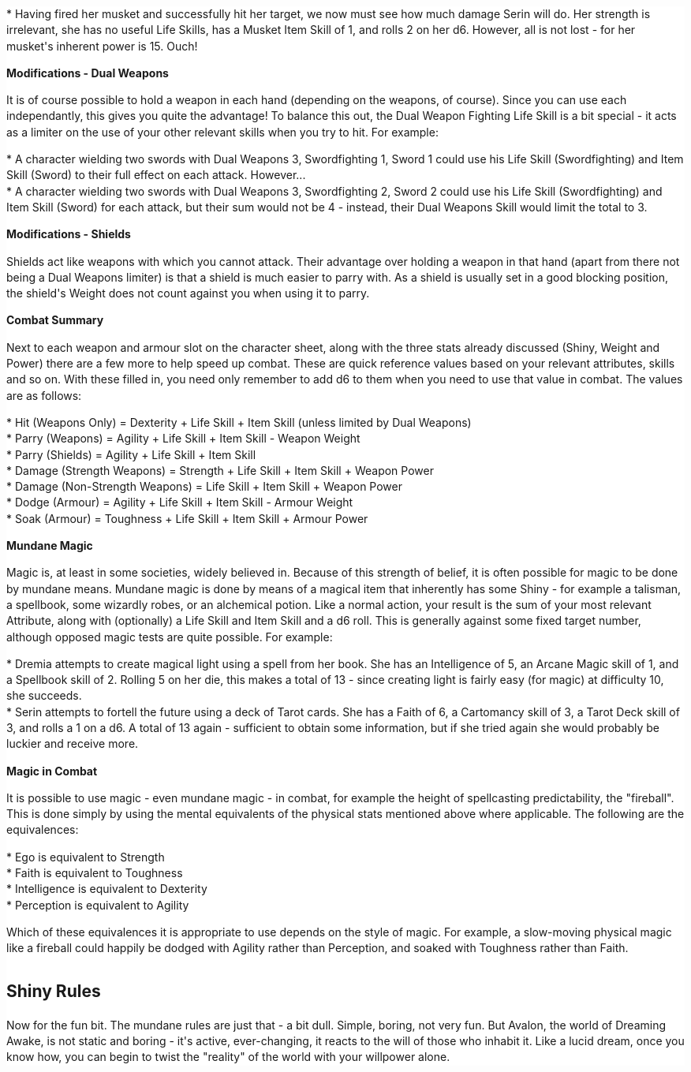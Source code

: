 <p>    * Having fired her musket and successfully hit her target, we now must see how much damage Serin will do. Her strength is irrelevant, she has no useful Life Skills, has a Musket Item Skill of 1, and rolls 2 on her d6. However, all is not lost - for her musket&#039;s inherent power is 15. Ouch! </p>
<p><b>Modifications - Dual Weapons</b></p>
<p>It is of course possible to hold a weapon in each hand (depending on the weapons, of course). Since you can use each independantly, this gives you quite the advantage! To balance this out, the Dual Weapon Fighting Life Skill is a bit special - it acts as a limiter on the use of your other relevant skills when you try to hit. For example:</p>
<p>    * A character wielding two swords with Dual Weapons 3, Swordfighting 1, Sword 1 could use his Life Skill (Swordfighting) and Item Skill (Sword) to their full effect on each attack. However...<br />
    * A character wielding two swords with Dual Weapons 3, Swordfighting 2, Sword 2 could use his Life Skill (Swordfighting) and Item Skill (Sword) for each attack, but their sum would not be 4 - instead, their Dual Weapons Skill would limit the total to 3. </p>
<p><b>Modifications - Shields</b></p>
<p>Shields act like weapons with which you cannot attack. Their advantage over holding a weapon in that hand (apart from there not being a Dual Weapons limiter) is that a shield is much easier to parry with. As a shield is usually set in a good blocking position, the shield&#039;s Weight does not count against you when using it to parry.</p>
<p><b>Combat Summary</b></p>
<p>Next to each weapon and armour slot on the character sheet, along with the three stats already discussed (Shiny, Weight and Power) there are a few more to help speed up combat. These are quick reference values based on your relevant attributes, skills and so on. With these filled in, you need only remember to add d6 to them when you need to use that value in combat. The values are as follows:</p>
<p>    * Hit (Weapons Only) = Dexterity + Life Skill + Item Skill (unless limited by Dual Weapons)<br />
    * Parry (Weapons) = Agility + Life Skill + Item Skill - Weapon Weight<br />
    * Parry (Shields) = Agility + Life Skill + Item Skill<br />
    * Damage (Strength Weapons) = Strength + Life Skill + Item Skill + Weapon Power<br />
    * Damage (Non-Strength Weapons) = Life Skill + Item Skill + Weapon Power<br />
    * Dodge (Armour) = Agility + Life Skill + Item Skill - Armour Weight<br />
    * Soak (Armour) = Toughness + Life Skill + Item Skill + Armour Power </p>
<p><b>Mundane Magic</b></p>
<p>Magic is, at least in some societies, widely believed in. Because of this strength of belief, it is often possible for magic to be done by mundane means. Mundane magic is done by means of a magical item that inherently has some Shiny - for example a talisman, a spellbook, some wizardly robes, or an alchemical potion. Like a normal action, your result is the sum of your most relevant Attribute, along with (optionally) a Life Skill and Item Skill and a d6 roll. This is generally against some fixed target number, although opposed magic tests are quite possible. For example:</p>
<p>    * Dremia attempts to create magical light using a spell from her book. She has an Intelligence of 5, an Arcane Magic skill of 1, and a Spellbook skill of 2. Rolling 5 on her die, this makes a total of 13 - since creating light is fairly easy (for magic) at difficulty 10, she succeeds.<br />
    * Serin attempts to fortell the future using a deck of Tarot cards. She has a Faith of 6, a Cartomancy skill of 3, a Tarot Deck skill of 3, and rolls a 1 on a d6. A total of 13 again - sufficient to obtain some information, but if she tried again she would probably be luckier and receive more. </p>
<p><b>Magic in Combat</b></p>
<p>It is possible to use magic - even mundane magic - in combat, for example the height of spellcasting predictability, the "fireball". This is done simply by using the mental equivalents of the physical stats mentioned above where applicable. The following are the equivalences:</p>
<p>    * Ego is equivalent to Strength<br />
    * Faith is equivalent to Toughness<br />
    * Intelligence is equivalent to Dexterity<br />
    * Perception is equivalent to Agility </p>
<p>Which of these equivalences it is appropriate to use depends on the style of magic. For example, a slow-moving physical magic like a fireball could happily be dodged with Agility rather than Perception, and soaked with Toughness rather than Faith.</p>
<h2>Shiny Rules</h2>
<p>Now for the fun bit. The mundane rules are just that - a bit dull. Simple, boring, not very fun. But Avalon, the world of Dreaming Awake, is not static and boring - it&#039;s active, ever-changing, it reacts to the will of those who inhabit it. Like a lucid dream, once you know how, you can begin to twist the "reality" of the world with your willpower alone.<br />